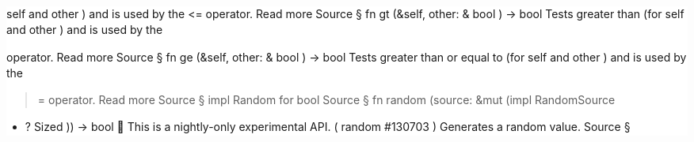 self
and
other
) and is used by the
<=
operator.
Read more
Source
§
fn
gt
(&self, other: &
bool
) ->
bool
Tests greater than (for
self
and
other
) and is used by the
>
operator.
Read more
Source
§
fn
ge
(&self, other: &
bool
) ->
bool
Tests greater than or equal to (for
self
and
other
) and is used by
the
>=
operator.
Read more
Source
§
impl
Random
for
bool
Source
§
fn
random
(source: &mut (impl
RandomSource
+ ?
Sized
)) ->
bool
🔬
This is a nightly-only experimental API. (
random
#130703
)
Generates a random value.
Source
§